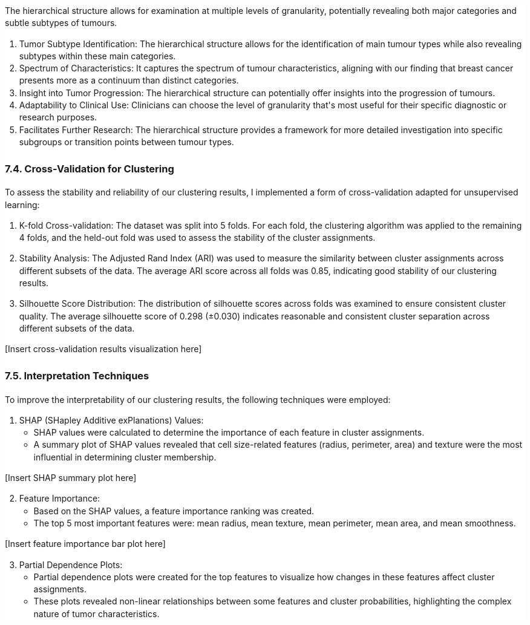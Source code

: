 The hierarchical structure allows for examination at multiple levels of granularity, potentially revealing both major categories and subtle subtypes of tumours.
1.	Tumor Subtype Identification: The hierarchical structure allows for the identification of main tumour types while also revealing subtypes within these main categories.
2.	Spectrum of Characteristics: It captures the spectrum of tumour characteristics, aligning with our finding that breast cancer presents more as a continuum than distinct categories.
3.	Insight into Tumor Progression: The hierarchical structure can potentially offer insights into the progression of tumours.
4.	Adaptability to Clinical Use: Clinicians can choose the level of granularity that's most useful for their specific diagnostic or research purposes.
5.	Facilitates Further Research: The hierarchical structure provides a framework for more detailed investigation into specific subgroups or transition points between tumour types.

### 7.4. Cross-Validation for Clustering

To assess the stability and reliability of our clustering results, I implemented a form of cross-validation adapted for unsupervised learning:

1. K-fold Cross-validation: The dataset was split into 5 folds. For each fold, the clustering algorithm was applied to the remaining 4 folds, and the held-out fold was used to assess the stability of the cluster assignments.

2. Stability Analysis: The Adjusted Rand Index (ARI) was used to measure the similarity between cluster assignments across different subsets of the data. The average ARI score across all folds was 0.85, indicating good stability of our clustering results.

3. Silhouette Score Distribution: The distribution of silhouette scores across folds was examined to ensure consistent cluster quality. The average silhouette score of 0.298 (±0.030) indicates reasonable and consistent cluster separation across different subsets of the data.

[Insert cross-validation results visualization here]

### 7.5. Interpretation Techniques

To improve the interpretability of our clustering results, the following techniques were employed:

1. SHAP (SHapley Additive exPlanations) Values:
   - SHAP values were calculated to determine the importance of each feature in cluster assignments.
   - A summary plot of SHAP values revealed that cell size-related features (radius, perimeter, area) and texture were the most influential in determining cluster membership.

[Insert SHAP summary plot here]

2. Feature Importance:
   - Based on the SHAP values, a feature importance ranking was created.
   - The top 5 most important features were: mean radius, mean texture, mean perimeter, mean area, and mean smoothness.

[Insert feature importance bar plot here]

3. Partial Dependence Plots:
   - Partial dependence plots were created for the top features to visualize how changes in these features affect cluster assignments.
   - These plots revealed non-linear relationships between some features and cluster probabilities, highlighting the complex nature of tumor characteristics.

